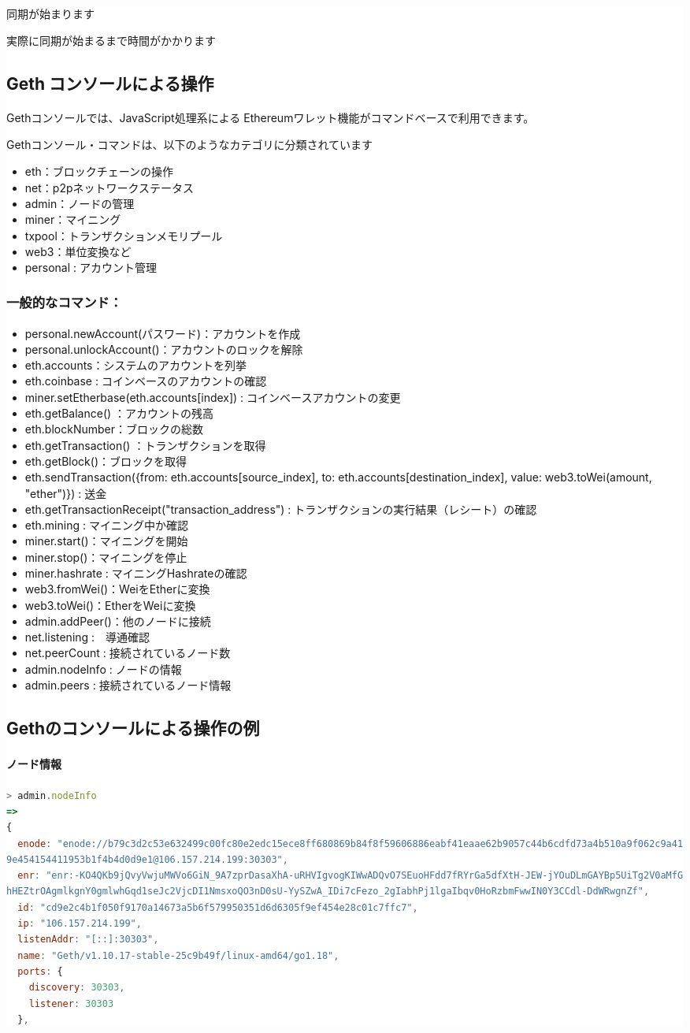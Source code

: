 同期が始まります

実際に同期が始まるまで時間がかかります

## Geth コンソールによる操作

Gethコンソールでは、JavaScript処理系による Ethereumワレット機能がコマンドベースで利用できます。

Gethコンソール・コマンドは、以下のようなカテゴリに分類されています

* eth：ブロックチェーンの操作
* net：p2pネットワークステータス
* admin：ノードの管理
* miner：マイニング
* txpool：トランザクションメモリプール
* web3：単位変換など
* personal : アカウント管理

### 一般的なコマンド：

* personal.newAccount(パスワード)：アカウントを作成
* personal.unlockAccount()：アカウントのロックを解除
* eth.accounts：システムのアカウントを列挙
* eth.coinbase : コインベースのアカウントの確認
* miner.setEtherbase(eth.accounts[index]) : コインベースアカウントの変更
* eth.getBalance() ：アカウントの残高
* eth.blockNumber：ブロックの総数
* eth.getTransaction() ：トランザクションを取得
* eth.getBlock()：ブロックを取得
* eth.sendTransaction({from: eth.accounts[source_index], to: eth.accounts[destination_index], value: web3.toWei(amount, "ether")}) : 送金
* eth.getTransactionReceipt("transaction_address") : トランザクションの実行結果（レシート）の確認
* eth.mining : マイニング中か確認
* miner.start()：マイニングを開始
* miner.stop()：マイニングを停止
* miner.hashrate : マイニングHashrateの確認
* web3.fromWei()：WeiをEtherに変換
* web3.toWei()：EtherをWeiに変換
* admin.addPeer()：他のノードに接続
* net.listening :　導通確認
* net.peerCount : 接続されているノード数
* admin.nodeInfo : ノードの情報
* admin.peers : 接続されているノード情報

## Gethのコンソールによる操作の例

#### ノード情報

```js
> admin.nodeInfo 
=> 
{
  enode: "enode://b79c3d2c53e632499c00fc80e2edc15ece8ff680869b84f8f59606886eabf41eaae62b9057c44b6cdfd73a4b510a9f062c9a419e454154411953b1f4b4d0d9e1@106.157.214.199:30303",
  enr: "enr:-KO4QKb9jQvyVwjuMWVo6GiN_9A7zprDasaXhA-uRHVIgvogKIWwADQvO7SEuoHFdd7fRYrGa5dfXtH-JEW-jYOuDLmGAYBp5UiTg2V0aMfGhHEZtrOAgmlkgnY0gmlwhGqd1seJc2VjcDI1NmsxoQO3nD0sU-YySZwA_IDi7cFezo_2gIabhPj1lgaIbqv0HoRzbmFwwIN0Y3CCdl-DdWRwgnZf",
  id: "cd9e2c4b1f050f9170a14673a5b6f579950351d6d6305f9ef454e28c01c7ffc7",
  ip: "106.157.214.199",
  listenAddr: "[::]:30303",
  name: "Geth/v1.10.17-stable-25c9b49f/linux-amd64/go1.18",
  ports: {
    discovery: 30303,
    listener: 30303
  },
```